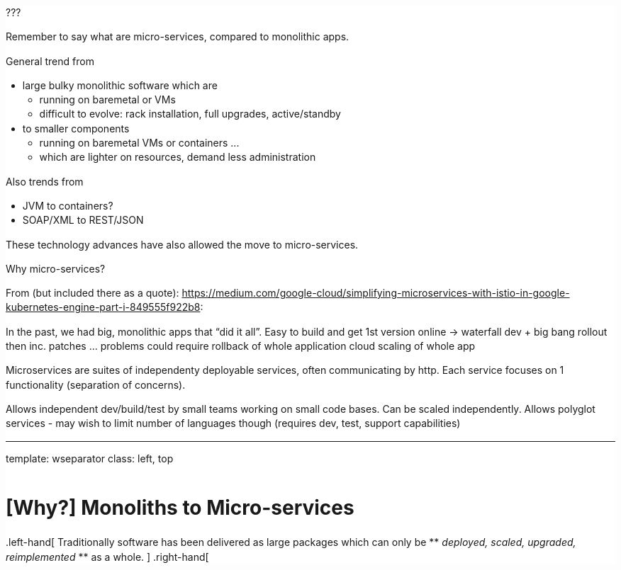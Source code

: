   </div>
</div>
  </img>


???

Remember to say what are micro-services, compared to monolithic apps.

General trend from
- large bulky monolithic software which are
  - running on baremetal or VMs
  - difficult to evolve: rack installation, full upgrades, active/standby
- to smaller components
  - running on baremetal VMs or containers ...
  - which are lighter on resources, demand less administration

Also trends from
- JVM to containers?
- SOAP/XML to REST/JSON


These technology advances have also allowed the move to micro-services.

Why micro-services?

From (but included there as a quote):
https://medium.com/google-cloud/simplifying-microservices-with-istio-in-google-kubernetes-engine-part-i-849555f922b8:

In the past, we had big, monolithic apps that “did it all”.
Easy to build and get 1st version online ->
    waterfall dev + big bang rollout then inc. patches ...
    problems could require rollback of whole application
    cloud scaling of whole app

Microservices are suites of independenty deployable services, often communicating by http.  Each service focuses on 1 functionality (separation of concerns).

Allows independent dev/build/test by small teams working on small code bases.
Can be scaled independently.
Allows polyglot services - may wish to limit number of languages though
(requires dev, test, support capabilities)


---
template: wseparator
class: left, top
# [Why?] Monoliths to Micro-services

.left-hand[
Traditionally software has been delivered as large packages which can only be ** *deployed, scaled, upgraded, reimplemented* ** as a whole.
]
.right-hand[